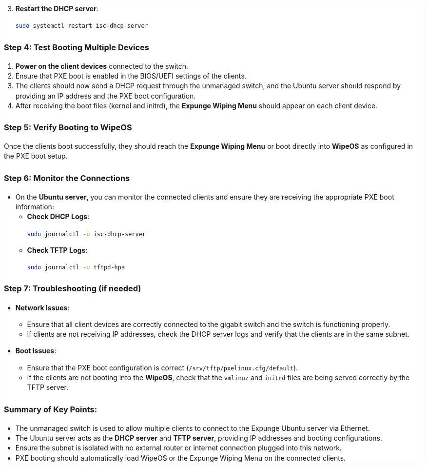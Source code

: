 3. **Restart the DHCP server**:
   ```bash
   sudo systemctl restart isc-dhcp-server
   ```

### Step 4: **Test Booting Multiple Devices**

1. **Power on the client devices** connected to the switch.
2. Ensure that PXE boot is enabled in the BIOS/UEFI settings of the clients.
3. The clients should now send a DHCP request through the unmanaged switch, and the Ubuntu server should respond by providing an IP address and the PXE boot configuration.
4. After receiving the boot files (kernel and initrd), the **Expunge Wiping Menu** should appear on each client device.

### Step 5: **Verify Booting to WipeOS**

Once the clients boot successfully, they should reach the **Expunge Wiping Menu** or boot directly into **WipeOS** as configured in the PXE boot setup.

### Step 6: **Monitor the Connections**

- On the **Ubuntu server**, you can monitor the connected clients and ensure they are receiving the appropriate PXE boot information:
   - **Check DHCP Logs**:
     ```bash
     sudo journalctl -u isc-dhcp-server
     ```
   - **Check TFTP Logs**:
     ```bash
     sudo journalctl -u tftpd-hpa
     ```

### Step 7: **Troubleshooting (if needed)**

- **Network Issues**:
  - Ensure that all client devices are correctly connected to the gigabit switch and the switch is functioning properly.
  - If clients are not receiving IP addresses, check the DHCP server logs and verify that the clients are in the same subnet.

- **Boot Issues**:
  - Ensure that the PXE boot configuration is correct (`/srv/tftp/pxelinux.cfg/default`).
  - If the clients are not booting into the **WipeOS**, check that the `vmlinuz` and `initrd` files are being served correctly by the TFTP server.

### Summary of Key Points:
- The unmanaged switch is used to allow multiple clients to connect to the Expunge Ubuntu server via Ethernet.
- The Ubuntu server acts as the **DHCP server** and **TFTP server**, providing IP addresses and booting configurations.
- Ensure the subnet is isolated with no external router or internet connection plugged into this network.
- PXE booting should automatically load WipeOS or the Expunge Wiping Menu on the connected clients.
